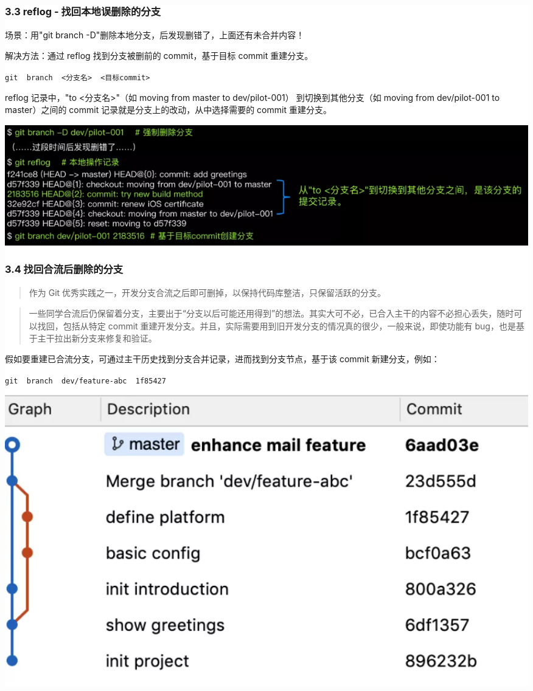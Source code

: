 ### 3.3 reflog - 找回本地误删除的分支
场景：用"git branch -D"删除本地分支，后发现删错了，上面还有未合并内容！

解决方法：通过 reflog 找到分支被删前的 commit，基于目标 commit 重建分支。

```
git  branch  <分支名>  <目标commit>
```

reflog 记录中，"to <分支名>"（如 moving from master to dev/pilot-001） 到切换到其他分支（如 moving from dev/pilot-001 to master）之间的 commit 记录就是分支上的改动，从中选择需要的 commit 重建分支。

![](./res/pastimg-2021-03-02-15-01-34.png)

### 3.4 找回合流后删除的分支
> 作为 Git 优秀实践之一，开发分支合流之后即可删掉，以保持代码库整洁，只保留活跃的分支。 

> 一些同学合流后仍保留着分支，主要出于“分支以后可能还用得到”的想法。其实大可不必，已合入主干的内容不必担心丢失，随时可以找回，包括从特定 commit 重建开发分支。并且，实际需要用到旧开发分支的情况真的很少，一般来说，即使功能有 bug，也是基于主干拉出新分支来修复和验证。

假如要重建已合流分支，可通过主干历史找到分支合并记录，进而找到分支节点，基于该 commit 新建分支，例如： 

```
git  branch  dev/feature-abc  1f85427
```

![](./res/pastimg-2021-03-02-15-03-43.png)
